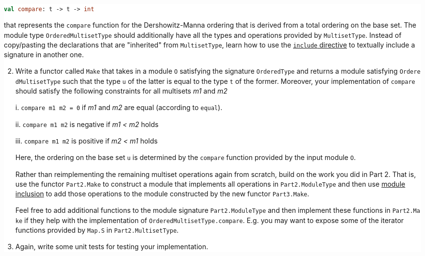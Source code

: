    ```ocaml
   val compare: t -> t -> int
   ```
   
   that represents the `compare` function for the Dershowitz-Manna
   ordering that is derived from a total ordering on the base set. The
   module type `OrderedMultisetType` should additionally have all the
   types and operations provided by `MultisetType`. Instead of
   copy/pasting the declarations that are "inherited" from
   `MultisetType`, learn how to use
   the
   [`include` directive](https://caml.inria.fr/pub/docs/manual-ocaml/modtypes.html) to
   textually include a signature in another one.
   
   
2. Write a functor called `Make` that takes in a module `O`
   satisfying the signature `OrderedType` and returns a module
   satisfying `OrderedMultisetType` such that the type `u` of the
   latter is equal to the type `t` of the former. Moreover, your
   implementation of `compare` should satisfy the following
   constraints for all multisets *m1* and *m2*
   
   i. `compare m1 m2 = 0` if *m1* and *m2* are equal (according to
   `equal`).
   
   ii. `compare m1 m2` is negative if *m1 < m2* holds
   
   iii. `compare m1 m2` is positive if *m2 < m1* holds
   
   Here, the ordering on the base set `u` is determined by the
   `compare` function provided by the input module `O`.
   
   Rather than reimplementing the remaining multiset operations again
   from scratch, build on the work you did in Part 2. That is, use the
   functor `Part2.Make` to construct a module that implements all
   operations in `Part2.ModuleType` and then
   use
   [module inclusion](https://ocaml.org/learn/tutorials/modules.html#Module-inclusion) to
   add those operations to the module constructed by the new functor
   `Part3.Make`.
 
   Feel free to add additional functions to the module signature
   `Part2.ModuleType` and then implement these functions in
   `Part2.Make` if they help with the implementation of
   `OrderedMultisetType.compare`. E.g. you may want to expose some of
   the iterator functions provided by `Map.S` in `Part2.MultisetType`.
 
3. Again, write some unit tests for testing your implementation.

